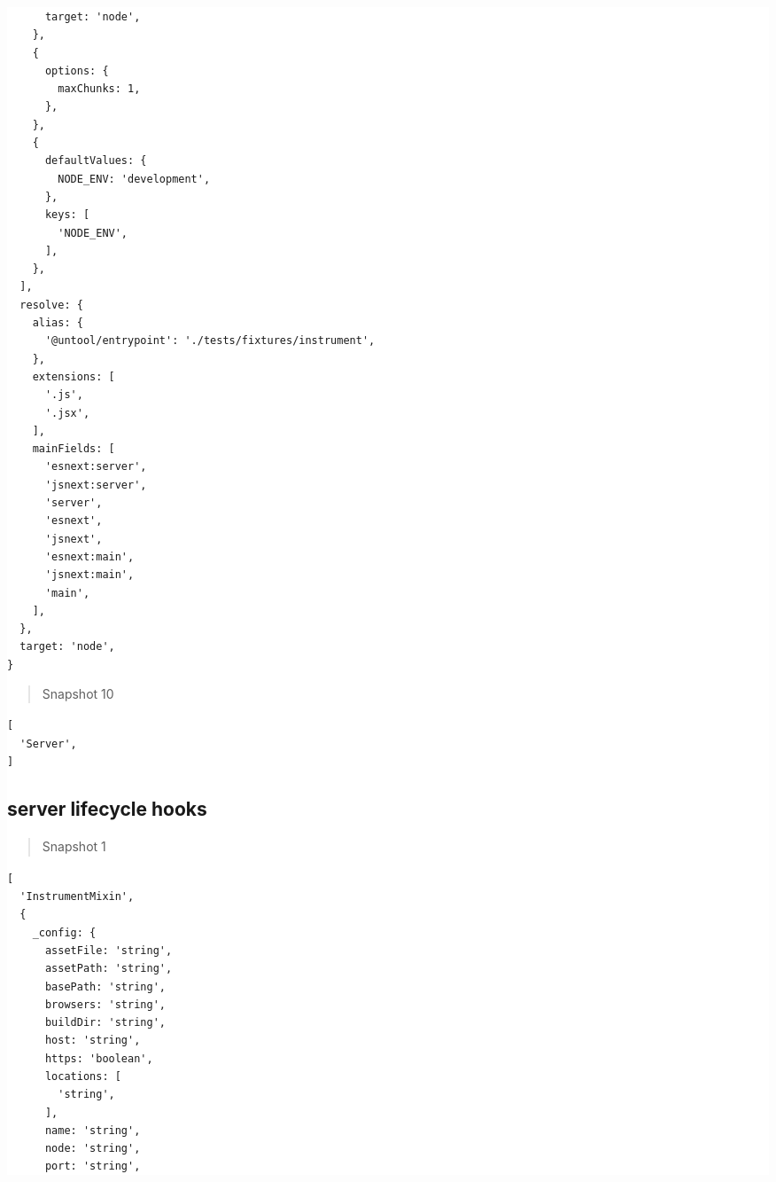           target: 'node',
        },
        {
          options: {
            maxChunks: 1,
          },
        },
        {
          defaultValues: {
            NODE_ENV: 'development',
          },
          keys: [
            'NODE_ENV',
          ],
        },
      ],
      resolve: {
        alias: {
          '@untool/entrypoint': './tests/fixtures/instrument',
        },
        extensions: [
          '.js',
          '.jsx',
        ],
        mainFields: [
          'esnext:server',
          'jsnext:server',
          'server',
          'esnext',
          'jsnext',
          'esnext:main',
          'jsnext:main',
          'main',
        ],
      },
      target: 'node',
    }

> Snapshot 10

    [
      'Server',
    ]

## server lifecycle hooks

> Snapshot 1

    [
      'InstrumentMixin',
      {
        _config: {
          assetFile: 'string',
          assetPath: 'string',
          basePath: 'string',
          browsers: 'string',
          buildDir: 'string',
          host: 'string',
          https: 'boolean',
          locations: [
            'string',
          ],
          name: 'string',
          node: 'string',
          port: 'string',